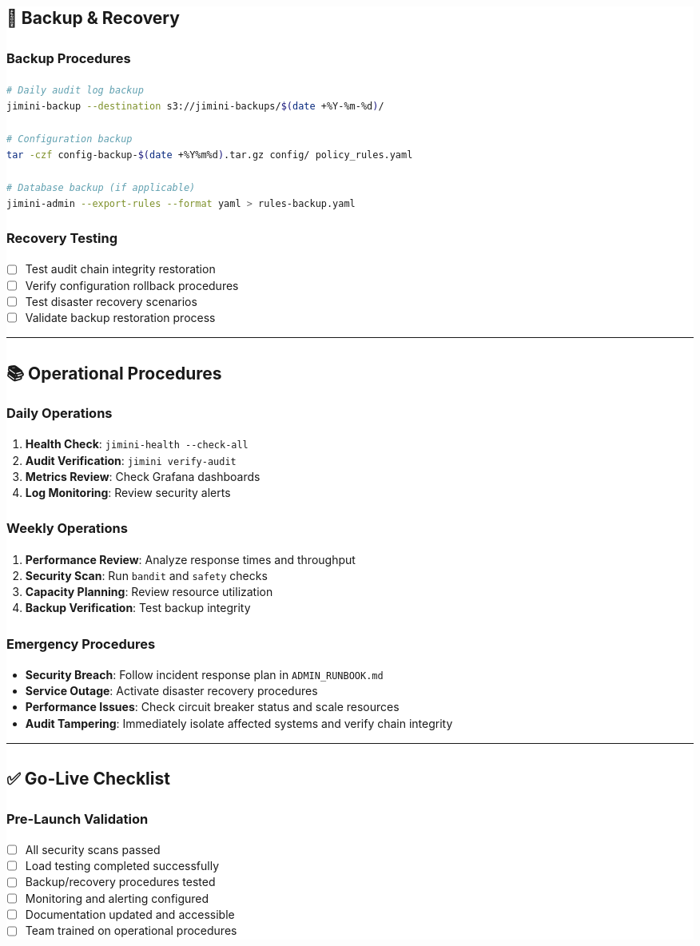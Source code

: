 
## **🔄 Backup & Recovery**

### **Backup Procedures**
```bash
# Daily audit log backup
jimini-backup --destination s3://jimini-backups/$(date +%Y-%m-%d)/

# Configuration backup
tar -czf config-backup-$(date +%Y%m%d).tar.gz config/ policy_rules.yaml

# Database backup (if applicable)
jimini-admin --export-rules --format yaml > rules-backup.yaml
```

### **Recovery Testing**
- [ ] Test audit chain integrity restoration
- [ ] Verify configuration rollback procedures
- [ ] Test disaster recovery scenarios
- [ ] Validate backup restoration process

---

## **📚 Operational Procedures**

### **Daily Operations**
1. **Health Check**: `jimini-health --check-all`
2. **Audit Verification**: `jimini verify-audit`
3. **Metrics Review**: Check Grafana dashboards
4. **Log Monitoring**: Review security alerts

### **Weekly Operations**  
1. **Performance Review**: Analyze response times and throughput
2. **Security Scan**: Run `bandit` and `safety` checks
3. **Capacity Planning**: Review resource utilization
4. **Backup Verification**: Test backup integrity

### **Emergency Procedures**
- **Security Breach**: Follow incident response plan in `ADMIN_RUNBOOK.md`
- **Service Outage**: Activate disaster recovery procedures
- **Performance Issues**: Check circuit breaker status and scale resources
- **Audit Tampering**: Immediately isolate affected systems and verify chain integrity

---

## **✅ Go-Live Checklist**

### **Pre-Launch Validation**
- [ ] All security scans passed
- [ ] Load testing completed successfully  
- [ ] Backup/recovery procedures tested
- [ ] Monitoring and alerting configured
- [ ] Documentation updated and accessible
- [ ] Team trained on operational procedures
